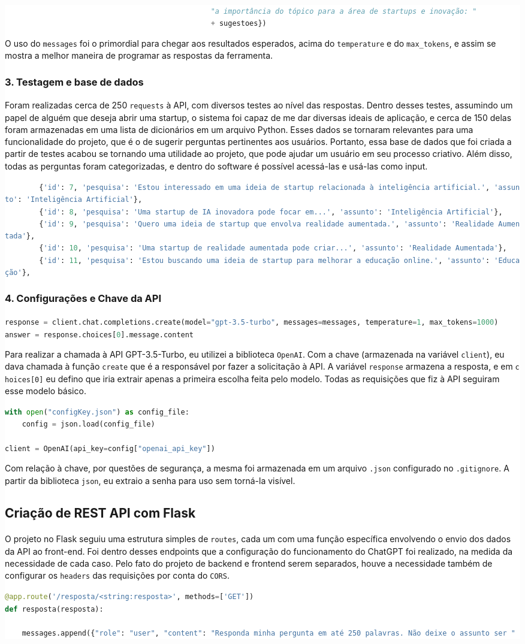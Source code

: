 ```python
                                                "a importância do tópico para a área de startups e inovação: "
                                                + sugestoes})
```
O uso do `messages` foi o primordial para chegar aos resultados esperados, acima do `temperature` e do `max_tokens`, e assim se mostra a melhor maneira de programar as respostas da ferramenta.

### 3. Testagem e base de dados
Foram realizadas cerca de 250 `requests` à API, com diversos testes ao nível das respostas. Dentro desses testes, assumindo um papel de alguém que deseja abrir uma startup, o sistema foi capaz de me dar diversas ideais de aplicação, e cerca de 150 delas foram armazenadas em uma lista de dicionários em um arquivo Python. Esses dados se tornaram relevantes para uma funcionalidade do projeto, que é o de sugerir perguntas pertinentes aos usuários. Portanto, essa base de dados que foi criada a partir de testes acabou se tornando uma utilidade ao projeto, que pode ajudar um usuário em seu processo criativo. Além disso, todas as perguntas foram categorizadas, e dentro do software é possível acessá-las e usá-las como input.
```python
        {'id': 7, 'pesquisa': 'Estou interessado em uma ideia de startup relacionada à inteligência artificial.', 'assunto': 'Inteligência Artificial'},
        {'id': 8, 'pesquisa': 'Uma startup de IA inovadora pode focar em...', 'assunto': 'Inteligência Artificial'},
        {'id': 9, 'pesquisa': 'Quero uma ideia de startup que envolva realidade aumentada.', 'assunto': 'Realidade Aumentada'},
        {'id': 10, 'pesquisa': 'Uma startup de realidade aumentada pode criar...', 'assunto': 'Realidade Aumentada'},
        {'id': 11, 'pesquisa': 'Estou buscando uma ideia de startup para melhorar a educação online.', 'assunto': 'Educação'},
```

### 4. Configurações e Chave da API
```python
response = client.chat.completions.create(model="gpt-3.5-turbo", messages=messages, temperature=1, max_tokens=1000)
answer = response.choices[0].message.content
```
Para realizar a chamada à API GPT-3.5-Turbo, eu utilizei a biblioteca `OpenAI`. Com a chave (armazenada na variável `client`), eu dava chamada à função `create` que é a responsável por fazer a solicitação à API. A variável `response` armazena a resposta, e em `choices[0]` eu defino que iria extrair apenas a primeira escolha feita pelo modelo. Todas as requisições que fiz à API seguiram esse modelo básico.

```python
with open("configKey.json") as config_file:
    config = json.load(config_file)

client = OpenAI(api_key=config["openai_api_key"])
```
Com relação à chave, por questões de segurança, a mesma foi armazenada em um arquivo `.json` configurado no `.gitignore`. A partir da biblioteca `json`, eu extraio a senha para uso sem torná-la visível.

## Criação de REST API com Flask
O projeto no Flask seguiu uma estrutura simples de `routes`, cada um com uma função específica envolvendo o envio dos dados da API ao front-end. Foi dentro desses endpoints que a configuração do funcionamento do ChatGPT foi realizado, na medida da necessidade de cada caso. Pelo fato do projeto de backend e frontend serem separados, houve a necessidade também de configurar os `headers` das requisições por conta do `CORS`.
```python
@app.route('/resposta/<string:resposta>', methods=['GET'])
def resposta(resposta):

    messages.append({"role": "user", "content": "Responda minha pergunta em até 250 palavras. Não deixe o assunto ser "
```
